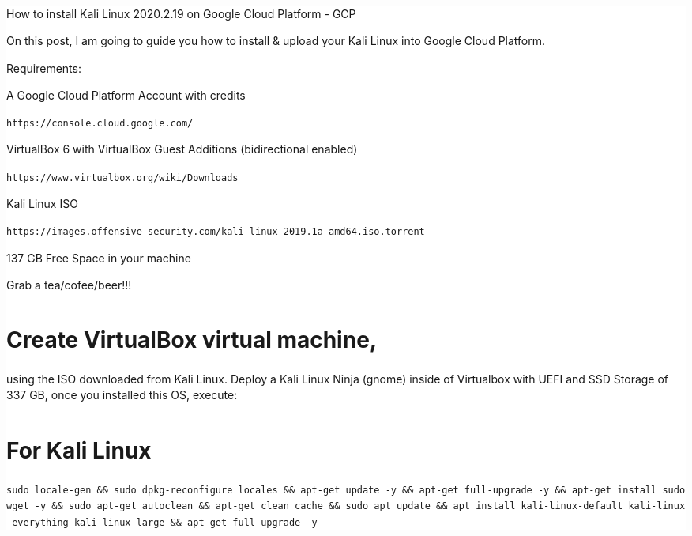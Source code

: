 
How to install Kali Linux 2020.2.19 on Google Cloud Platform - GCP

On this post, I am going to guide you how to install & upload your Kali Linux into Google Cloud Platform.

Requirements:

  
A Google Cloud Platform Account with credits
    
    https://console.cloud.google.com/
      
VirtualBox 6 with VirtualBox Guest Additions (bidirectional enabled)

    https://www.virtualbox.org/wiki/Downloads
    
Kali Linux ISO

    https://images.offensive-security.com/kali-linux-2019.1a-amd64.iso.torrent


137 GB Free Space in your machine


Grab a tea/cofee/beer!!!
    

# Create VirtualBox virtual machine, 

using the ISO downloaded from Kali Linux. Deploy a Kali Linux Ninja (gnome) inside of Virtualbox with UEFI and SSD Storage of 337 GB, once you installed this OS, execute: 
#
# For Kali Linux

    sudo locale-gen && sudo dpkg-reconfigure locales && apt-get update -y && apt-get full-upgrade -y && apt-get install sudo wget -y && sudo apt-get autoclean && apt-get clean cache && sudo apt update && apt install kali-linux-default kali-linux-everything kali-linux-large && apt-get full-upgrade -y

#

